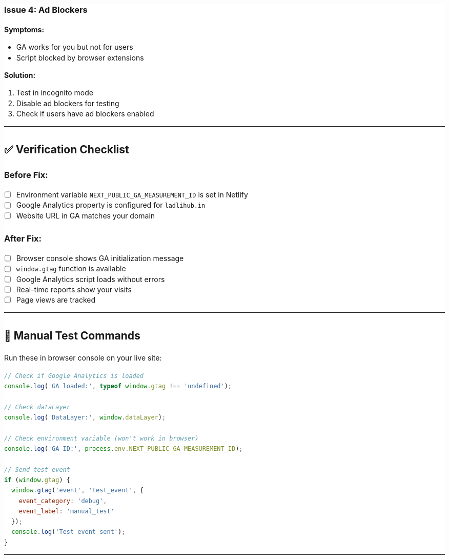 ### **Issue 4: Ad Blockers**
**Symptoms:**
- GA works for you but not for users
- Script blocked by browser extensions

**Solution:**
1. Test in incognito mode
2. Disable ad blockers for testing
3. Check if users have ad blockers enabled

---

## ✅ **Verification Checklist**

### **Before Fix:**
- [ ] Environment variable `NEXT_PUBLIC_GA_MEASUREMENT_ID` is set in Netlify
- [ ] Google Analytics property is configured for `ladlihub.in`
- [ ] Website URL in GA matches your domain

### **After Fix:**
- [ ] Browser console shows GA initialization message
- [ ] `window.gtag` function is available
- [ ] Google Analytics script loads without errors
- [ ] Real-time reports show your visits
- [ ] Page views are tracked

---

## 🔧 **Manual Test Commands**

Run these in browser console on your live site:

```javascript
// Check if Google Analytics is loaded
console.log('GA loaded:', typeof window.gtag !== 'undefined');

// Check dataLayer
console.log('DataLayer:', window.dataLayer);

// Check environment variable (won't work in browser)
console.log('GA ID:', process.env.NEXT_PUBLIC_GA_MEASUREMENT_ID);

// Send test event
if (window.gtag) {
  window.gtag('event', 'test_event', {
    event_category: 'debug',
    event_label: 'manual_test'
  });
  console.log('Test event sent');
}
```

---